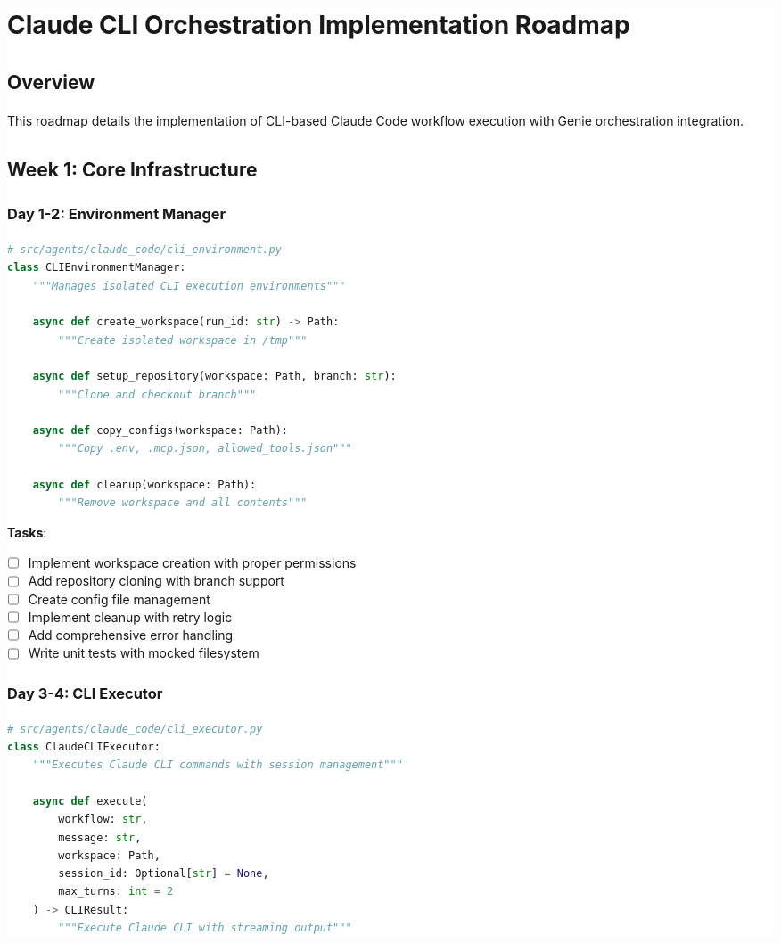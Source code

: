 # Claude CLI Orchestration Implementation Roadmap

## Overview

This roadmap details the implementation of CLI-based Claude Code workflow execution with Genie orchestration integration.

## Week 1: Core Infrastructure

### Day 1-2: Environment Manager
```python
# src/agents/claude_code/cli_environment.py
class CLIEnvironmentManager:
    """Manages isolated CLI execution environments"""
    
    async def create_workspace(run_id: str) -> Path:
        """Create isolated workspace in /tmp"""
        
    async def setup_repository(workspace: Path, branch: str):
        """Clone and checkout branch"""
        
    async def copy_configs(workspace: Path):
        """Copy .env, .mcp.json, allowed_tools.json"""
        
    async def cleanup(workspace: Path):
        """Remove workspace and all contents"""
```

**Tasks**:
- [ ] Implement workspace creation with proper permissions
- [ ] Add repository cloning with branch support
- [ ] Create config file management
- [ ] Implement cleanup with retry logic
- [ ] Add comprehensive error handling
- [ ] Write unit tests with mocked filesystem

### Day 3-4: CLI Executor
```python
# src/agents/claude_code/cli_executor.py
class ClaudeCLIExecutor:
    """Executes Claude CLI commands with session management"""
    
    async def execute(
        workflow: str,
        message: str,
        workspace: Path,
        session_id: Optional[str] = None,
        max_turns: int = 2
    ) -> CLIResult:
        """Execute Claude CLI with streaming output"""
```
